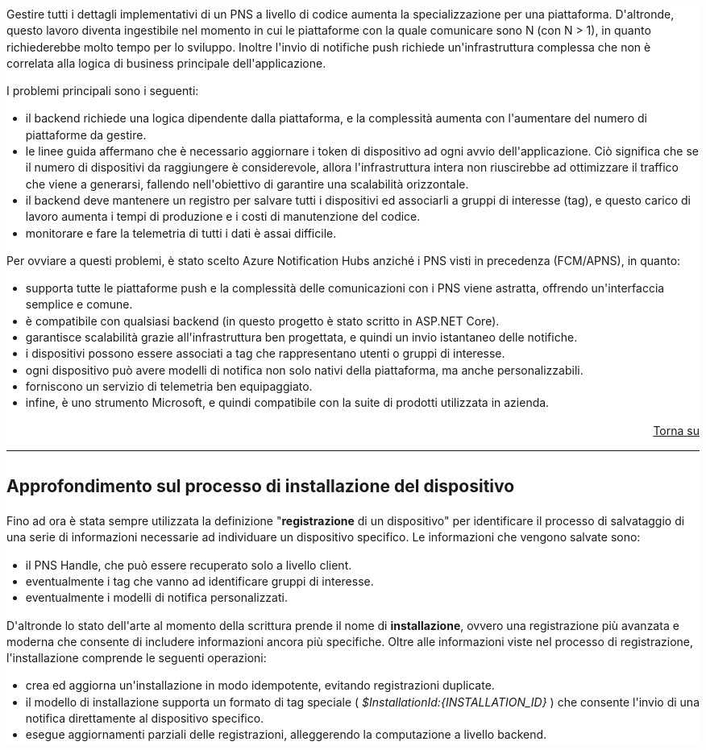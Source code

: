 Gestire tutti i dettagli implementativi di un PNS a livello di codice aumenta la specializzazione per una piattaforma.
D'altronde, questo lavoro diventa ingestibile nel momento in cui le piattaforme con la quale comunicare sono N (con N > 1), in quanto richiederebbe molto tempo per lo sviluppo. Inoltre l'invio di notifiche push richiede un'infrastruttura complessa che non è correlata alla logica di business principale dell'applicazione.

I problemi principali sono i seguenti:
- il backend richiede una logica dipendente dalla piattaforma, e la complessità aumenta con l'aumentare del numero di piattaforme da gestire.
- le linee guida affermano che è necessario aggiornare i token di dispositivo ad ogni avvio dell'applicazione. Ciò significa che se il numero di dispositivi da raggiungere è considerevole, allora l'infrastruttura intera non riuscirebbe ad ottimizzare il traffico che viene a generarsi, fallendo nell'obiettivo di garantire una scalabilità orizzontale.
- il backend deve mantenere un registro per salvare tutti i dispositivi ed associarli a gruppi di interesse (tag), e questo carico di lavoro aumenta i tempi di produzione e i costi di manutenzione del codice.
- monitorare e fare la telemetria di tutti i dati è assai difficile.

Per ovviare a questi problemi, è stato scelto Azure Notification Hubs anziché i PNS visti in precedenza (FCM/APNS), in quanto:
- supporta tutte le piattaforme push e la complessità delle comunicazioni con i PNS viene astratta, offrendo un'interfaccia semplice e comune.
- è compatibile con qualsiasi backend (in questo progetto è stato scritto in ASP.NET Core).
- garantisce scalabilità grazie all'infrastruttura ben progettata, e quindi un invio istantaneo delle notifiche.
- i dispositivi possono essere associati a tag che rappresentano utenti o gruppi di interesse.
- ogni dispositivo può avere modelli di notifica non solo nativi della piattaforma, ma anche personalizzabili.
- forniscono un servizio di telemetria ben equipaggiato.
- infine, è uno strumento Microsoft, e quindi compatibile con la suite di prodotti utilizzata in azienda.

<div align="right">

[Torna su](#descrizione-del-funzionamento-delle-piattaforme-per-la-gestione-delle-push-notification-per-android-ed-ios)
</div>

---

## Approfondimento sul processo di installazione del dispositivo

Fino ad ora è stata sempre utilizzata la definizione "__registrazione__ di un dispositivo" per identificare il processo di salvataggio di una serie di informazioni necessarie ad individuare un dispositivo specifico.
Le informazioni che vengono salvate sono:
- il PNS Handle, che può essere recuperato solo a livello client.
- eventualmente i tag che vanno ad identificare gruppi di interesse.
- eventualmente i modelli di notifica personalizzati.

D'altronde lo stato dell'arte al momento della scrittura prende il nome di __installazione__, ovvero una registrazione più avanzata e moderna che consente di includere informazioni ancora più specifiche.
Oltre alle informazioni viste nel processo di registrazione, l'installazione comprende le seguenti operazioni:
- crea ed aggiorna un'installazione in modo idempotente, evitando registrazioni duplicate.
- il modello di installazione supporta un formato di tag speciale ( *$InstallationId:{INSTALLATION_ID}* ) che consente l'invio di una notifica direttamente al dispositivo specifico.
- esegue aggiornamenti parziali delle registrazioni, alleggerendo la computazione a livello backend. 
